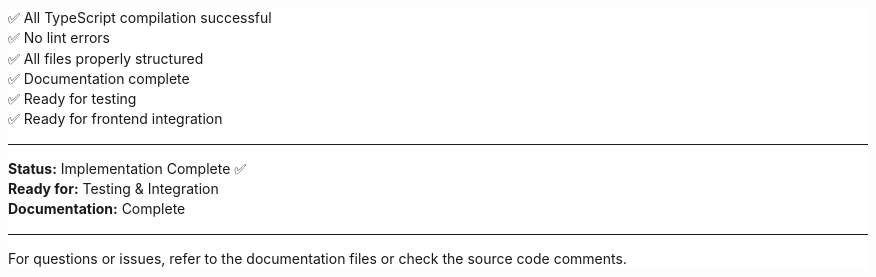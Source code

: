 ✅ All TypeScript compilation successful  
✅ No lint errors  
✅ All files properly structured  
✅ Documentation complete  
✅ Ready for testing  
✅ Ready for frontend integration

---

**Status:** Implementation Complete ✅  
**Ready for:** Testing & Integration  
**Documentation:** Complete

---

For questions or issues, refer to the documentation files or check the source code comments.
